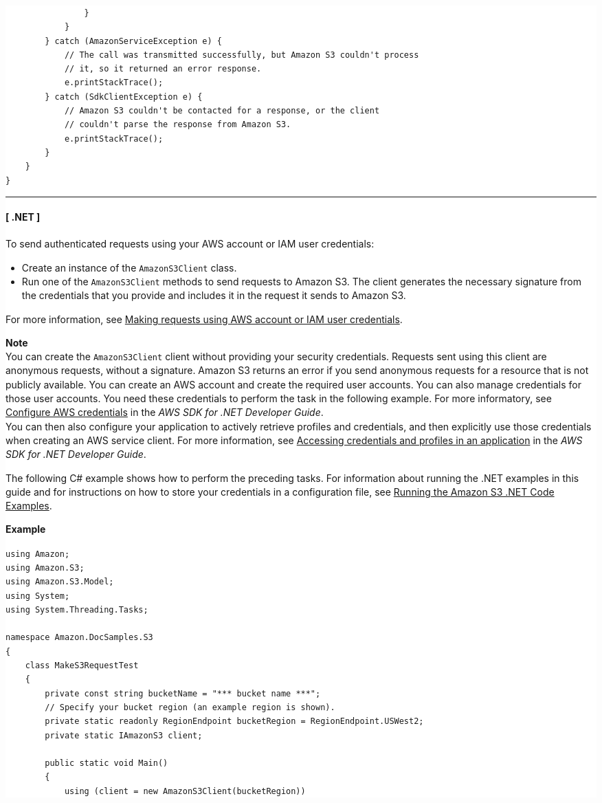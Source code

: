 ```
                }
            }
        } catch (AmazonServiceException e) {
            // The call was transmitted successfully, but Amazon S3 couldn't process 
            // it, so it returned an error response.
            e.printStackTrace();
        } catch (SdkClientException e) {
            // Amazon S3 couldn't be contacted for a response, or the client
            // couldn't parse the response from Amazon S3.
            e.printStackTrace();
        }
    }
}
```

------
#### [ \.NET ]

To send authenticated requests using your AWS account or IAM user credentials:
+ Create an instance of the `AmazonS3Client` class\. 
+ Run one of the `AmazonS3Client` methods to send requests to Amazon S3\. The client generates the necessary signature from the credentials that you provide and includes it in the request it sends to Amazon S3\. 

For more information, see [Making requests using AWS account or IAM user credentials](#AuthUsingAcctOrUserCredentials)\. 

**Note**  
You can create the `AmazonS3Client` client without providing your security credentials\. Requests sent using this client are anonymous requests, without a signature\. Amazon S3 returns an error if you send anonymous requests for a resource that is not publicly available\.
You can create an AWS account and create the required user accounts\. You can also manage credentials for those user accounts\. You need these credentials to perform the task in the following example\. For more informatory, see [Configure AWS credentials](https://docs.aws.amazon.com/sdk-for-net/latest/developer-guide/net-dg-config-creds.html) in the *AWS SDK for \.NET Developer Guide*\.  
You can then also configure your application to actively retrieve profiles and credentials, and then explicitly use those credentials when creating an AWS service client\. For more information, see [Accessing credentials and profiles in an application](https://docs.aws.amazon.com/sdk-for-net/latest/developer-guide/creds-locate.html) in the *AWS SDK for \.NET Developer Guide*\.

The following C\# example shows how to perform the preceding tasks\. For information about running the \.NET examples in this guide and for instructions on how to store your credentials in a configuration file, see [Running the Amazon S3 \.NET Code Examples](UsingTheMPDotNetAPI.md#TestingDotNetApiSamples)\.

**Example**  

```
using Amazon;
using Amazon.S3;
using Amazon.S3.Model;
using System;
using System.Threading.Tasks;

namespace Amazon.DocSamples.S3
{
    class MakeS3RequestTest
    {
        private const string bucketName = "*** bucket name ***"; 
        // Specify your bucket region (an example region is shown).
        private static readonly RegionEndpoint bucketRegion = RegionEndpoint.USWest2;
        private static IAmazonS3 client;

        public static void Main()
        {
            using (client = new AmazonS3Client(bucketRegion))
```
